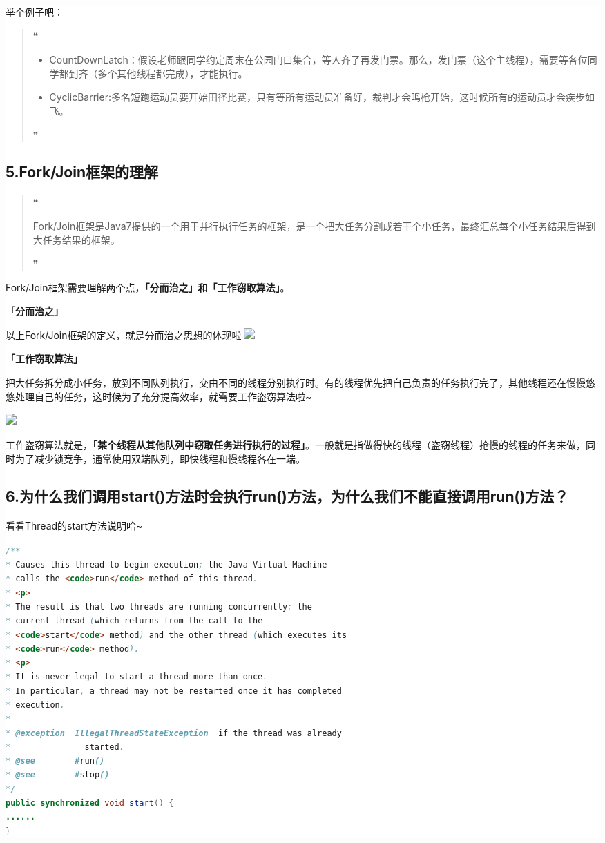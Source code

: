 
举个例子吧：

> ❝
>
> *   CountDownLatch：假设老师跟同学约定周末在公园门口集合，等人齐了再发门票。那么，发门票（这个主线程），需要等各位同学都到齐（多个其他线程都完成），才能执行。
>
> *   CyclicBarrier:多名短跑运动员要开始田径比赛，只有等所有运动员准备好，裁判才会鸣枪开始，这时候所有的运动员才会疾步如飞。
>
>
> ❞

## 5.Fork/Join框架的理解

> ❝
>
> Fork/Join框架是Java7提供的一个用于并行执行任务的框架，是一个把大任务分割成若干个小任务，最终汇总每个小任务结果后得到大任务结果的框架。
>
> ❞

Fork/Join框架需要理解两个点，**「分而治之」**和**「工作窃取算法」**。

**「分而治之」**

以上Fork/Join框架的定义，就是分而治之思想的体现啦 ![](https://user-gold-cdn.xitu.io/2020/7/27/17390bea64fadb1f?w=1295&h=1006&f=png&s=69986)

**「工作窃取算法」**

把大任务拆分成小任务，放到不同队列执行，交由不同的线程分别执行时。有的线程优先把自己负责的任务执行完了，其他线程还在慢慢悠悠处理自己的任务，这时候为了充分提高效率，就需要工作盗窃算法啦~

![](https://user-gold-cdn.xitu.io/2020/7/27/17390d4b199b668a?w=813&h=576&f=png&s=65266)

工作盗窃算法就是，**「某个线程从其他队列中窃取任务进行执行的过程」**。一般就是指做得快的线程（盗窃线程）抢慢的线程的任务来做，同时为了减少锁竞争，通常使用双端队列，即快线程和慢线程各在一端。

## 6.为什么我们调用start()方法时会执行run()方法，为什么我们不能直接调用run()方法？

看看Thread的start方法说明哈~

```java
/**
* Causes this thread to begin execution; the Java Virtual Machine
* calls the <code>run</code> method of this thread.
* <p>
* The result is that two threads are running concurrently: the
* current thread (which returns from the call to the
* <code>start</code> method) and the other thread (which executes its
* <code>run</code> method).
* <p>
* It is never legal to start a thread more than once.
* In particular, a thread may not be restarted once it has completed
* execution.
*
* @exception  IllegalThreadStateException  if the thread was already
*               started.
* @see        #run()
* @see        #stop()
*/
public synchronized void start() {
......
}
```
